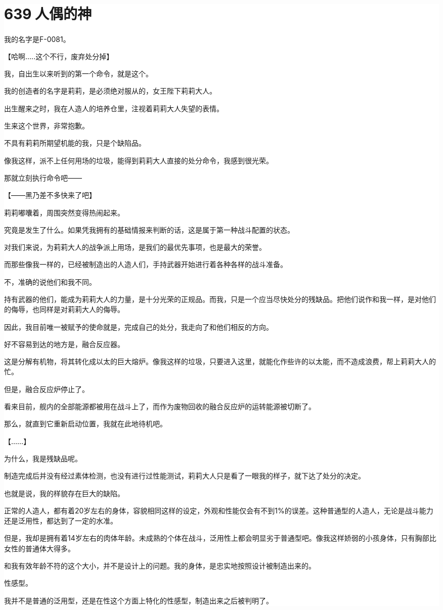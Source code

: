 # 639 人偶的神

我的名字是F-0081。

【哈啊…..这个不行，废弃处分掉】

我，自出生以来听到的第一个命令，就是这个。

我的创造者的名字是莉莉，是必须绝对服从的，女王陛下莉莉大人。

出生醒来之时，我在人造人的培养仓里，注视着莉莉大人失望的表情。

生来这个世界，非常抱歉。

不具有莉莉所期望机能的我，只是个缺陷品。

像我这样，派不上任何用场的垃圾，能得到莉莉大人直接的处分命令，我感到很光荣。

那就立刻执行命令吧——

【——黑乃差不多快来了吧】

莉莉嘟囔着，周围突然变得热闹起来。

究竟是发生了什么。如果凭我拥有的基础情报来判断的话，这是属于第一种战斗配置的状态。

对我们来说，为莉莉大人的战争派上用场，是我们的最优先事项，也是最大的荣誉。

而那些像我一样的，已经被制造出的人造人们，手持武器开始进行着各种各样的战斗准备。

不，准确的说他们和我不同。

持有武器的他们，能成为莉莉大人的力量，是十分光荣的正规品。而我，只是一个应当尽快处分的残缺品。把他们说作和我一样，是对他们的侮辱，也同样是对莉莉大人的侮辱。

因此，我目前唯一被赋予的使命就是，完成自己的处分，我走向了和他们相反的方向。

好不容易到达的地方是，融合反应器。

这是分解有机物，将其转化成以太的巨大熔炉。像我这样的垃圾，只要进入这里，就能化作些许的以太能，而不造成浪费，帮上莉莉大人的忙。

但是，融合反应炉停止了。

看来目前，舰内的全部能源都被用在战斗上了，而作为废物回收的融合反应炉的运转能源被切断了。

那么，就直到它重新启动位置，我就在此地待机吧。

【……】

为什么，我是残缺品呢。

制造完成后并没有经过素体检测，也没有进行过性能测试，莉莉大人只是看了一眼我的样子，就下达了处分的决定。

也就是说，我的样貌存在巨大的缺陷。

正常的人造人，都有着20岁左右的身体，容貌相同这样的设定，外观和性能仅会有不到1%的误差。这种普通型的人造人，无论是战斗能力还是泛用性，都达到了一定的水准。

但是，我却是拥有着14岁左右的肉体年龄。未成熟的个体在战斗，泛用性上都会明显劣于普通型吧。像我这样娇弱的小孩身体，只有胸部比女性的普通体大得多。

和我有效年龄不符的这个大小，并不是设计上的问题。我的身体，是忠实地按照设计被制造出来的。

性感型。

我并不是普通的泛用型，还是在性这个方面上特化的性感型，制造出来之后被判明了。
